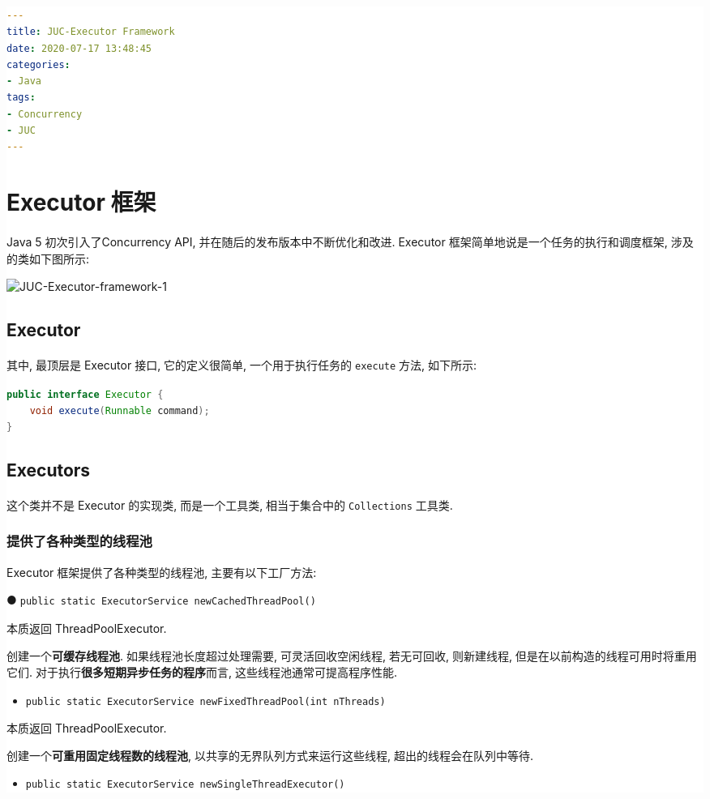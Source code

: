 ```yaml
---
title: JUC-Executor Framework
date: 2020-07-17 13:48:45
categories:
- Java
tags:
- Concurrency
- JUC
---
```




# Executor 框架

Java 5 初次引入了Concurrency API, 并在随后的发布版本中不断优化和改进. Executor 框架简单地说是一个任务的执行和调度框架, 涉及的类如下图所示: 

![JUC-Executor-framework-1](https://strawberryamoszc.oss-cn-shanghai.aliyuncs.com/img/JUC-Executor-framework-1.jpeg)



## Executor

其中, 最顶层是 Executor 接口, 它的定义很简单, 一个用于执行任务的 `execute` 方法, 如下所示:

```java
public interface Executor {
    void execute(Runnable command);
}
```



## Executors

这个类并不是 Executor 的实现类, 而是一个工具类, 相当于集合中的 `Collections` 工具类.

### 提供了各种类型的线程池

Executor 框架提供了各种类型的线程池, 主要有以下工厂方法:

● `public static ExecutorService newCachedThreadPool()`

本质返回 ThreadPoolExecutor.

创建一个**可缓存线程池**. 如果线程池长度超过处理需要, 可灵活回收空闲线程, 若无可回收, 则新建线程, 但是在以前构造的线程可用时将重用它们. 对于执行**很多短期异步任务的程序**而言, 这些线程池通常可提高程序性能.

- `public static ExecutorService newFixedThreadPool(int nThreads)`

本质返回 ThreadPoolExecutor.

创建一个**可重用固定线程数的线程池**, 以共享的无界队列方式来运行这些线程, 超出的线程会在队列中等待.

- `public static ExecutorService newSingleThreadExecutor()`
